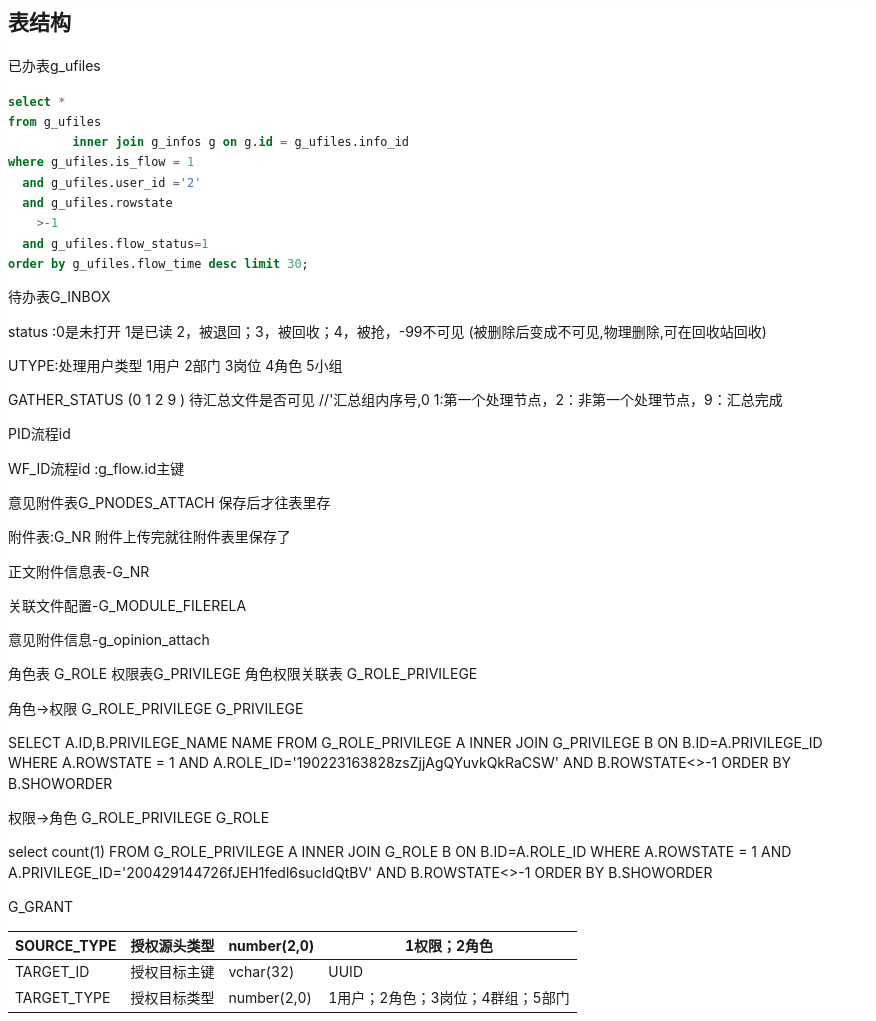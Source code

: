 ## 表结构

已办表g_ufiles

```sql
select *
from g_ufiles
         inner join g_infos g on g.id = g_ufiles.info_id
where g_ufiles.is_flow = 1
  and g_ufiles.user_id ='2'
  and g_ufiles.rowstate
    >-1
  and g_ufiles.flow_status=1
order by g_ufiles.flow_time desc limit 30;
```

待办表G_INBOX

status :0是未打开  1是已读 2，被退回；3，被回收；4，被抢，-99不可见 (被删除后变成不可见,物理删除,可在回收站回收)

UTYPE:处理用户类型 1用户 2部门 3岗位 4角色 5小组

GATHER_STATUS  (0 1 2 9 ) 待汇总文件是否可见 //'汇总组内序号,0  1:第一个处理节点，2：非第一个处理节点，9：汇总完成

PID流程id

WF_ID流程id :g_flow.id主键



意见附件表G_PNODES_ATTACH 保存后才往表里存



附件表:G_NR 附件上传完就往附件表里保存了

正文附件信息表-G_NR

关联文件配置-G_MODULE_FILERELA

意见附件信息-g_opinion_attach



角色表 G_ROLE 权限表G_PRIVILEGE  角色权限关联表 G_ROLE_PRIVILEGE

角色->权限 G_ROLE_PRIVILEGE  G_PRIVILEGE

SELECT A.ID,B.PRIVILEGE_NAME NAME  FROM G_ROLE_PRIVILEGE A INNER JOIN  G_PRIVILEGE B ON B.ID=A.PRIVILEGE_ID WHERE A.ROWSTATE = 1 AND A.ROLE_ID='190223163828zsZjjAgQYuvkQkRaCSW' AND B.ROWSTATE<>-1 ORDER BY B.SHOWORDER 



权限->角色 G_ROLE_PRIVILEGE G_ROLE 

select count(1)  FROM G_ROLE_PRIVILEGE A INNER JOIN  G_ROLE B ON B.ID=A.ROLE_ID WHERE A.ROWSTATE = 1 AND A.PRIVILEGE_ID='200429144726fJEH1fedl6sucIdQtBV' AND B.ROWSTATE<>-1 ORDER BY B.SHOWORDER



G_GRANT

| SOURCE_TYPE | 授权源头类型 | number(2,0) | 1权限；2角色                      |
| ----------- | ------------ | ----------- | --------------------------------- |
| TARGET_ID   | 授权目标主键 | vchar(32)   | UUID                              |
| TARGET_TYPE | 授权目标类型 | number(2,0) | 1用户；2角色；3岗位；4群组；5部门 |
